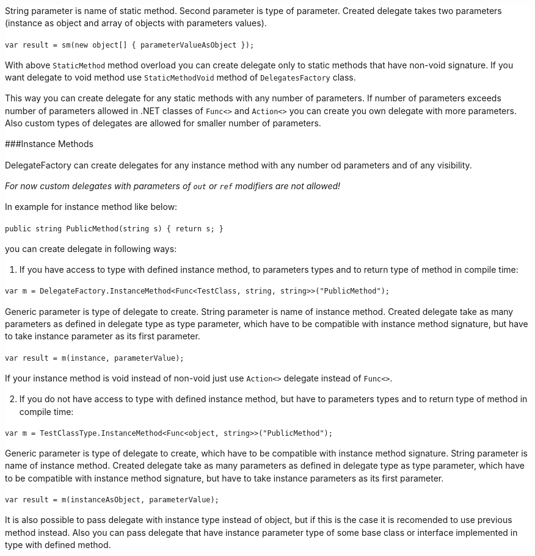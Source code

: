  String parameter is name of static method. Second parameter is type of parameter. Created delegate takes two parameters (instance as object and array of objects with parameters values).
 
 `var result = sm(new object[] { parameterValueAsObject });`
 
 With above `StaticMethod` method overload you can create delegate only to static methods that have non-void signature. If you want delegate to void method use `StaticMethodVoid` method of `DelegatesFactory` class.
 
This way you can create delegate for any static methods with any number of parameters. If number of parameters exceeds number of parameters allowed in .NET classes of `Func<>` and `Action<>` you can create you own delegate with more parameters. Also custom types of delegates are allowed for smaller number of parameters. 

###Instance Methods

DelegateFactory can create delegates for any instance method with any number od parameters and of any visibility.

*For now custom delegates with parameters of `out` or `ref` modifiers are not allowed!*

In example for instance method like below:

`public string PublicMethod(string s)
{
  return s;
}`        
        
you can create delegate in following ways:

1. If you have access to type with defined instance method, to parameters types and to return type of method in compile time:

 `var m = DelegateFactory.InstanceMethod<Func<TestClass, string, string>>("PublicMethod");`
 
 Generic parameter is type of delegate to create. String parameter is name of instance method. 
 Created delegate take as many parameters as defined in delegate type as type parameter, which have to be compatible with instance method signature, but have to take instance parameter as its first parameter.

 `var result = m(instance, parameterValue);`
 
 If your instance method is void instead of non-void just use `Action<>` delegate instead of `Func<>`.
 
2. If you do not have access to type with defined instance method, but have to parameters types and to return type of method in compile time:

 `var m = TestClassType.InstanceMethod<Func<object, string>>("PublicMethod");`
 
 Generic parameter is type of delegate to create, which have to be compatible with instance method signature. String parameter is name of instance method. Created delegate take as many parameters as defined in delegate type as type parameter, which have to be compatible with instance method signature, but have to take instance parameters as its first parameter.
 
  `var result = m(instanceAsObject, parameterValue);`
  
 It is also possible to pass delegate with instance type instead of object, but if this is the case it is recomended to use previous method instead. Also you can pass delegate that have instance parameter type of some base class or interface implemented in type with defined method.
 